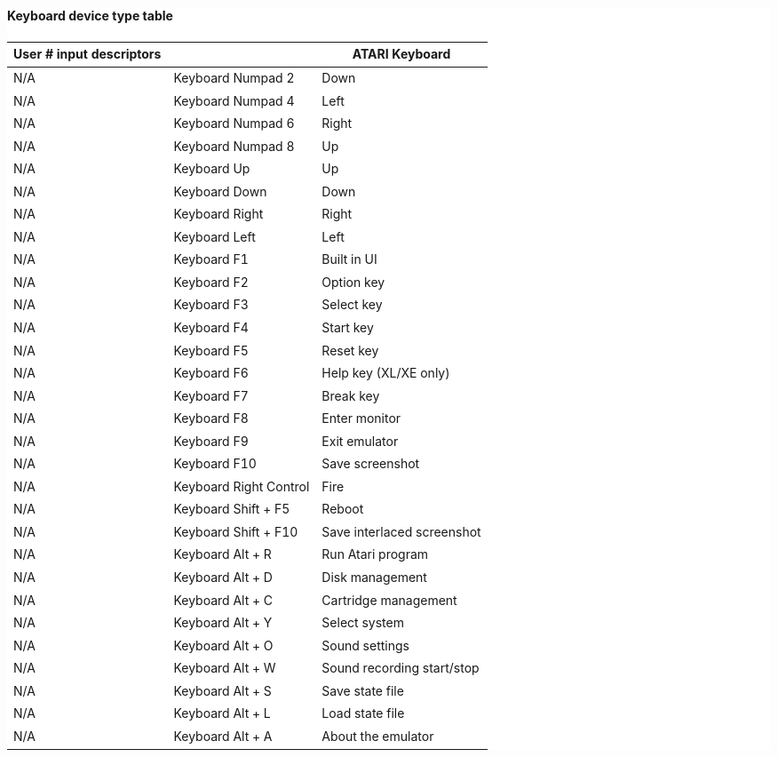 #### Keyboard device type table

| User # input descriptors      |                               | ATARI Keyboard             |
|-------------------------------|-------------------------------|----------------------------|
| N/A                           | Keyboard Numpad 2             | Down                       |
| N/A                           | Keyboard Numpad 4             | Left                       |
| N/A                           | Keyboard Numpad 6             | Right                      |
| N/A                           | Keyboard Numpad 8             | Up                         |
| N/A                           | Keyboard Up                   | Up                         |
| N/A                           | Keyboard Down                 | Down                       |
| N/A                           | Keyboard Right                | Right                      |
| N/A                           | Keyboard Left                 | Left                       |
| N/A                           | Keyboard F1                   | Built in UI                |
| N/A                           | Keyboard F2                   | Option key                 |
| N/A                           | Keyboard F3                   | Select key                 |
| N/A                           | Keyboard F4                   | Start key                  |
| N/A                           | Keyboard F5                   | Reset key                  |
| N/A                           | Keyboard F6                   | Help key (XL/XE only)      |
| N/A                           | Keyboard F7                   | Break key                  |
| N/A                           | Keyboard F8                   | Enter monitor              |
| N/A                           | Keyboard F9                   | Exit emulator              |
| N/A                           | Keyboard F10                  | Save screenshot            |
| N/A                           | Keyboard Right Control        | Fire                       |
| N/A                           | Keyboard Shift + F5           | Reboot                     |
| N/A                           | Keyboard Shift + F10          | Save interlaced screenshot |
| N/A                           | Keyboard Alt + R              | Run Atari program          |
| N/A                           | Keyboard Alt + D              | Disk management            |
| N/A                           | Keyboard Alt + C              | Cartridge management       |
| N/A                           | Keyboard Alt + Y              | Select system              |
| N/A                           | Keyboard Alt + O              | Sound settings             |
| N/A                           | Keyboard Alt + W              | Sound recording start/stop |
| N/A                           | Keyboard Alt + S              | Save state file            |
| N/A                           | Keyboard Alt + L              | Load state file            |
| N/A                           | Keyboard Alt + A              | About the emulator         |
